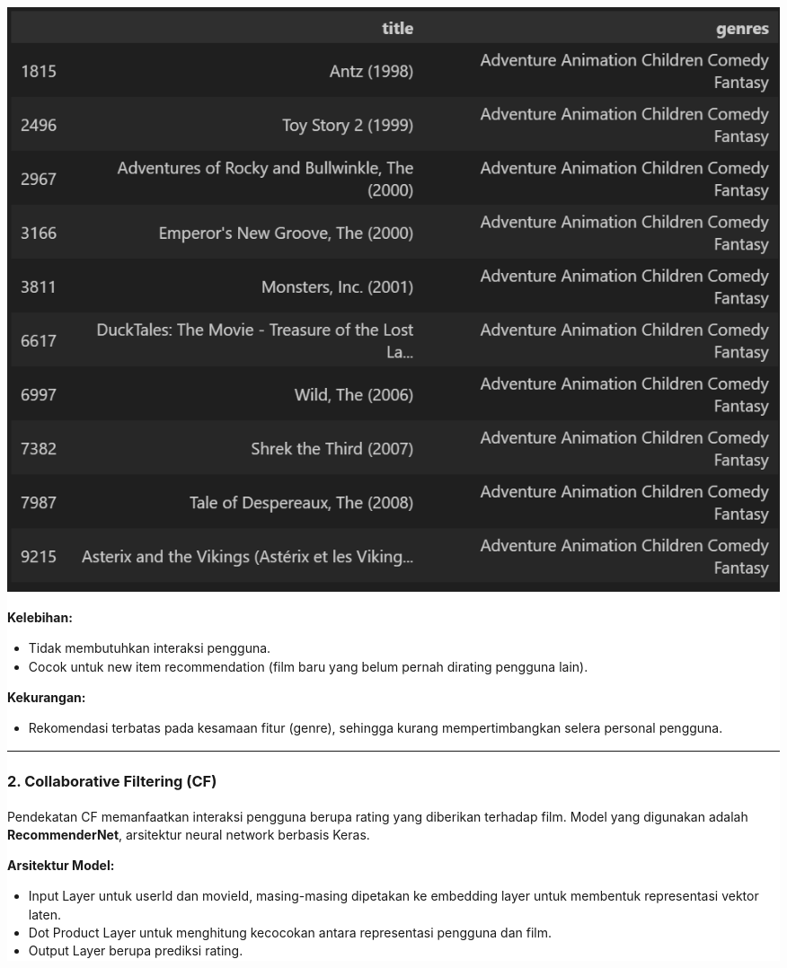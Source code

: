 ![alt text](CBF.png)

**Kelebihan:**
- Tidak membutuhkan interaksi pengguna.
- Cocok untuk new item recommendation (film baru yang belum pernah dirating pengguna lain).

**Kekurangan:**
- Rekomendasi terbatas pada kesamaan fitur (genre), sehingga kurang mempertimbangkan selera personal pengguna.

---

### 2. Collaborative Filtering (CF)

Pendekatan CF memanfaatkan interaksi pengguna berupa rating yang diberikan terhadap film. Model yang digunakan adalah **RecommenderNet**, arsitektur neural network berbasis Keras.

**Arsitektur Model:**
- Input Layer untuk userId dan movieId, masing-masing dipetakan ke embedding layer untuk membentuk representasi vektor laten.
- Dot Product Layer untuk menghitung kecocokan antara representasi pengguna dan film.
- Output Layer berupa prediksi rating.
